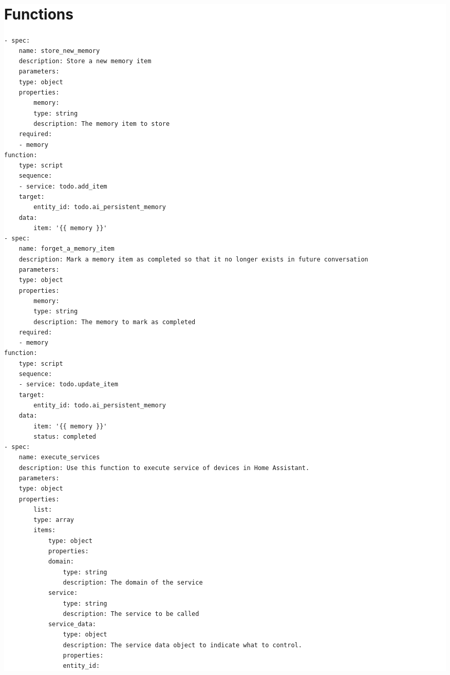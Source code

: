 # Functions
    - spec:
        name: store_new_memory
        description: Store a new memory item
        parameters:
        type: object
        properties:
            memory:
            type: string
            description: The memory item to store
        required:
        - memory
    function:
        type: script
        sequence:
        - service: todo.add_item
        target:
            entity_id: todo.ai_persistent_memory
        data:
            item: '{{ memory }}'
    - spec:
        name: forget_a_memory_item
        description: Mark a memory item as completed so that it no longer exists in future conversation
        parameters:
        type: object
        properties:
            memory:
            type: string
            description: The memory to mark as completed
        required:
        - memory
    function:
        type: script
        sequence:
        - service: todo.update_item
        target:
            entity_id: todo.ai_persistent_memory
        data:
            item: '{{ memory }}'
            status: completed
    - spec:
        name: execute_services
        description: Use this function to execute service of devices in Home Assistant.
        parameters:
        type: object
        properties:
            list:
            type: array
            items:
                type: object
                properties:
                domain:
                    type: string
                    description: The domain of the service
                service:
                    type: string
                    description: The service to be called
                service_data:
                    type: object
                    description: The service data object to indicate what to control.
                    properties:
                    entity_id: